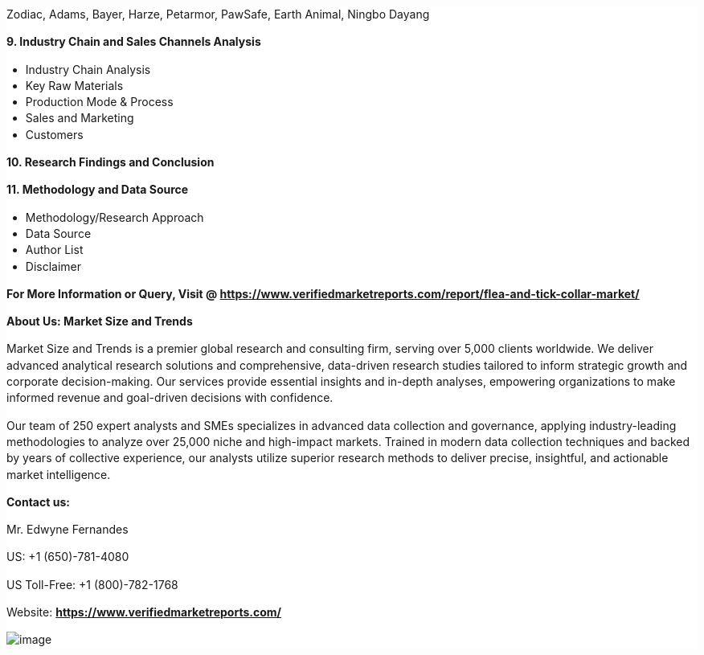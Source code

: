 Zodiac, Adams, Bayer, Harze, Petarmor, PawSafe, Earth Animal, Ningbo Dayang</strong></p><p><strong>9. Industry Chain and Sales Channels Analysis</strong></p><ul><li>Industry Chain Analysis</li><li>Key Raw Materials</li><li>Production Mode &amp; Process</li><li>Sales and Marketing</li><li>Customers</li></ul><p><strong>10. Research Findings and Conclusion</strong></p><p><strong>11. Methodology and Data Source</strong></p><ul><li>Methodology/Research Approach</li><li>Data Source</li><li>Author List</li><li>Disclaimer</li></ul></p><p><strong>For More Information or Query, Visit @ <a href="https://www.verifiedmarketreports.com/report/flea-and-tick-collar-market/">https://www.verifiedmarketreports.com/report/flea-and-tick-collar-market/</a></strong></p><p><strong>About Us: Market Size and Trends</strong></p><p>Market Size and Trends is a premier global research and consulting firm, serving over 5,000 clients worldwide. We deliver advanced analytical research solutions and comprehensive, data-driven research studies tailored to inform strategic growth and corporate decision-making. Our services provide essential insights and in-depth analyses, empowering organizations to make informed revenue and goal-driven decisions with confidence.</p><p>Our team of 250 expert analysts and SMEs specializes in advanced data collection and governance, applying industry-leading methodologies to analyze over 25,000 niche and high-impact markets. Trained in modern data collection techniques and backed by years of collective experience, our analysts utilize superior research methods to deliver precise, insightful, and actionable market intelligence.</p><p><strong>Contact us:</strong></p><p>Mr. Edwyne Fernandes</p><p>US: +1 (650)-781-4080</p><p>US Toll-Free: +1 (800)-782-1768</p><p>Website: <strong><a href="https://www.verifiedmarketreports.com/">https://www.verifiedmarketreports.com/</a></strong></p>
![image](https://github.com/user-attachments/assets/cf6d7af9-b8b8-40d3-a9ec-8c75ad242cf9)
